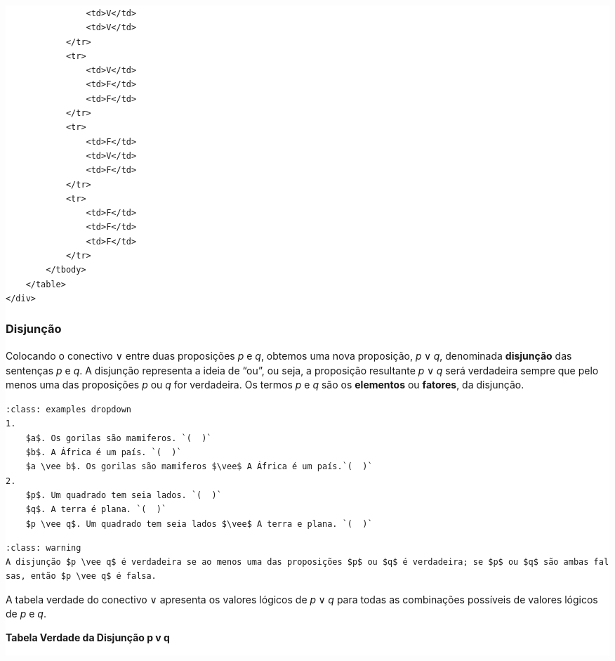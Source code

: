                     <td>V</td>
                    <td>V</td>
                </tr>
                <tr>
                    <td>V</td>
                    <td>F</td>
                    <td>F</td>
                </tr>
                <tr>
                    <td>F</td>
                    <td>V</td>
                    <td>F</td>
                </tr>
                <tr>
                    <td>F</td>
                    <td>F</td>
                    <td>F</td>
                </tr>
            </tbody>
        </table>
    </div>
</body>
</html>


### Disjunção

Colocando o conectivo $\vee$ entre duas proposições $p$ e $q$, obtemos uma nova proposição, $p \vee q$, denominada **disjunção** das sentenças $p$ e $q$. A disjunção representa a ideia de “ou”, ou seja, a proposição resultante $p \vee q$ será verdadeira sempre que pelo menos uma das proposições $p$ ou $q$ for verdadeira. Os termos $p$ e $q$ são os **elementos** ou **fatores**, da disjunção. 

```{admonition} Exemplos!
:class: examples dropdown
1.  
    $a$. Os gorilas são mamiferos. `(  )`  
    $b$. A África é um país. `(  )`  
    $a \vee b$. Os gorilas são mamiferos $\vee$ A África é um país.`(  )`     
2.  
    $p$. Um quadrado tem seia lados. `(  )`  
    $q$. A terra é plana. `(  )`   
    $p \vee q$. Um quadrado tem seia lados $\vee$ A terra e plana. `(  )`    
````

```{admonition} Atenção!
:class: warning
A disjunção $p \vee q$ é verdadeira se ao menos uma das proposições $p$ ou $q$ é verdadeira; se $p$ ou $q$ são ambas falsas, então $p \vee q$ é falsa.
```

A tabela verdade do conectivo $\vee$ apresenta os valores lógicos de $p \vee q$ para todas as combinações possíveis de valores lógicos de $p$ e $q$.

<!DOCTYPE html>
<html lang="pt">
<head>
    <meta charset="UTF-8">
    <meta name="viewport" content="width=device-width, initial-scale=1.0">
    <title>Tabela Verdade</title>
    <link rel="stylesheet" type="text/css" href="/Users/rafaelvieira/Documents/00_Codigos/JB-FundamentosProgramacao/_statics/custom.css">
</head>
<body>
    <p class="table-title"><strong>Tabela Verdade da Disjunção p v q</strong></p>
    <div class="table-container">
        <table>
            <thead>